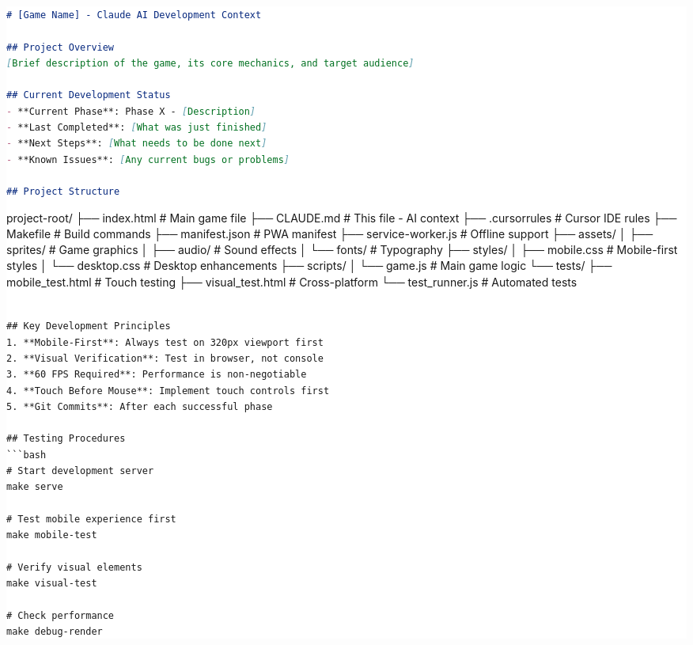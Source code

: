```markdown
# [Game Name] - Claude AI Development Context

## Project Overview
[Brief description of the game, its core mechanics, and target audience]

## Current Development Status
- **Current Phase**: Phase X - [Description]
- **Last Completed**: [What was just finished]
- **Next Steps**: [What needs to be done next]
- **Known Issues**: [Any current bugs or problems]

## Project Structure
```
project-root/
├── index.html          # Main game file
├── CLAUDE.md          # This file - AI context
├── .cursorrules       # Cursor IDE rules
├── Makefile           # Build commands
├── manifest.json      # PWA manifest
├── service-worker.js  # Offline support
├── assets/
│   ├── sprites/       # Game graphics
│   ├── audio/         # Sound effects
│   └── fonts/         # Typography
├── styles/
│   ├── mobile.css     # Mobile-first styles
│   └── desktop.css    # Desktop enhancements
├── scripts/
│   └── game.js        # Main game logic
└── tests/
    ├── mobile_test.html    # Touch testing
    ├── visual_test.html    # Cross-platform
    └── test_runner.js      # Automated tests
```

## Key Development Principles
1. **Mobile-First**: Always test on 320px viewport first
2. **Visual Verification**: Test in browser, not console
3. **60 FPS Required**: Performance is non-negotiable
4. **Touch Before Mouse**: Implement touch controls first
5. **Git Commits**: After each successful phase

## Testing Procedures
```bash
# Start development server
make serve

# Test mobile experience first
make mobile-test

# Verify visual elements
make visual-test

# Check performance
make debug-render
```
